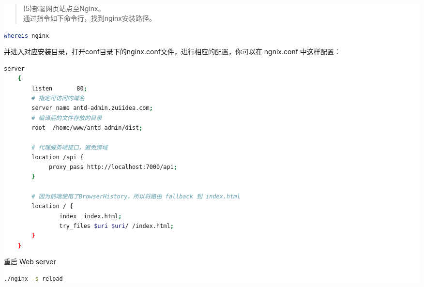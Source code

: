 > (5)部署网页站点至Nginx。    
通过指令如下命令行，找到nginx安装路径。     
```bash
whereis nginx
```    
并进入对应安装目录，打开conf目录下的nginx.conf文件，进行相应的配置，你可以在 ngnix.conf 中这样配置：  
```bash
server
    {
        listen       80;
        # 指定可访问的域名
        server_name antd-admin.zuiidea.com;
        # 编译后的文件存放的目录
        root  /home/www/antd-admin/dist;

        # 代理服务端接口，避免跨域
        location /api {
             proxy_pass http://localhost:7000/api;
        }

        # 因为前端使用了BrowserHistory，所以将路由 fallback 到 index.html
        location / {
                index  index.html;
                try_files $uri $uri/ /index.html;
        }
    }
```     
重启 Web server   
```bash
./nginx -s reload
```                                       
